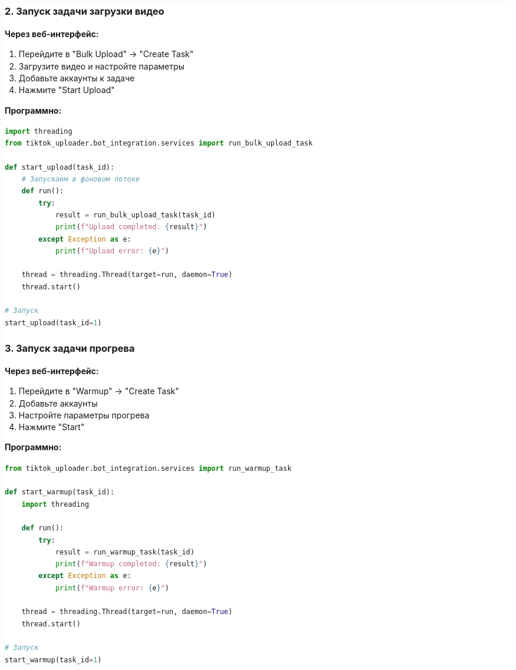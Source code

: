 ### 2. Запуск задачи загрузки видео

**Через веб-интерфейс:**
1. Перейдите в "Bulk Upload" → "Create Task"
2. Загрузите видео и настройте параметры
3. Добавьте аккаунты к задаче
4. Нажмите "Start Upload"

**Программно:**

```python
import threading
from tiktok_uploader.bot_integration.services import run_bulk_upload_task

def start_upload(task_id):
    # Запускаем в фоновом потоке
    def run():
        try:
            result = run_bulk_upload_task(task_id)
            print(f"Upload completed: {result}")
        except Exception as e:
            print(f"Upload error: {e}")
    
    thread = threading.Thread(target=run, daemon=True)
    thread.start()

# Запуск
start_upload(task_id=1)
```

### 3. Запуск задачи прогрева

**Через веб-интерфейс:**
1. Перейдите в "Warmup" → "Create Task"
2. Добавьте аккаунты
3. Настройте параметры прогрева
4. Нажмите "Start"

**Программно:**

```python
from tiktok_uploader.bot_integration.services import run_warmup_task

def start_warmup(task_id):
    import threading
    
    def run():
        try:
            result = run_warmup_task(task_id)
            print(f"Warmup completed: {result}")
        except Exception as e:
            print(f"Warmup error: {e}")
    
    thread = threading.Thread(target=run, daemon=True)
    thread.start()

# Запуск
start_warmup(task_id=1)
```
